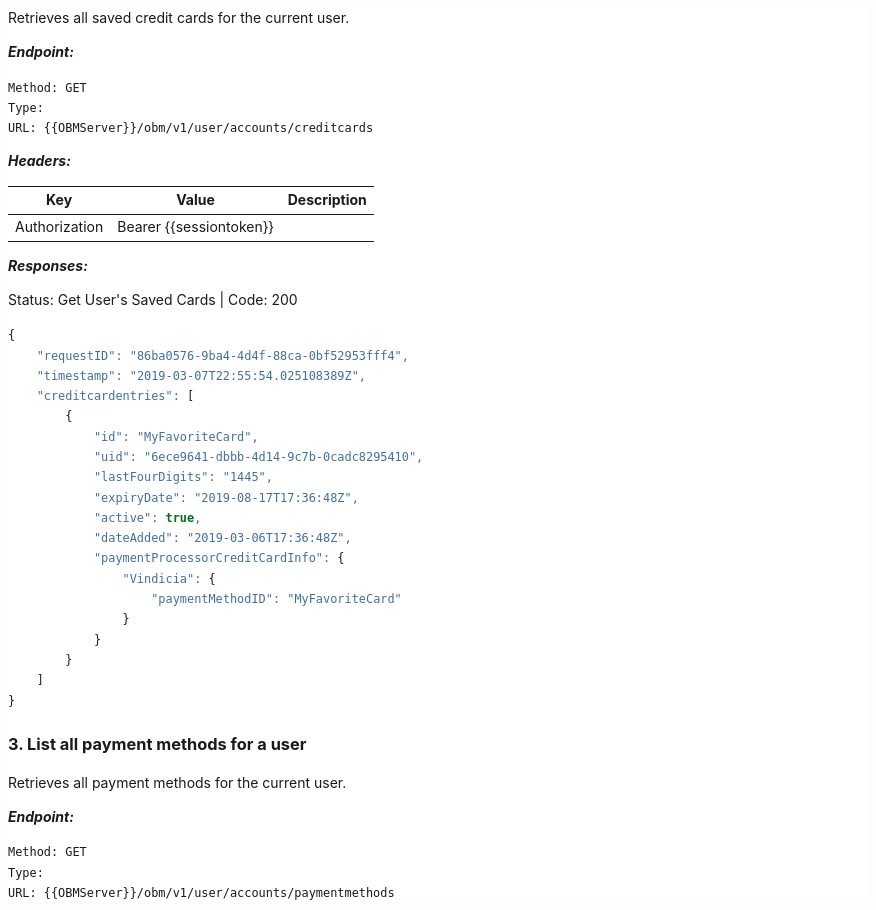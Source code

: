 
Retrieves all saved credit cards for the current user.


***Endpoint:***

```bash
Method: GET
Type: 
URL: {{OBMServer}}/obm/v1/user/accounts/creditcards
```


***Headers:***

| Key | Value | Description |
| --- | ------|-------------|
| Authorization | Bearer {{sessiontoken}} |  |



***Responses:***


Status: Get User's Saved Cards | Code: 200



```js
{
    "requestID": "86ba0576-9ba4-4d4f-88ca-0bf52953fff4",
    "timestamp": "2019-03-07T22:55:54.025108389Z",
    "creditcardentries": [
        {
            "id": "MyFavoriteCard",
            "uid": "6ece9641-dbbb-4d14-9c7b-0cadc8295410",
            "lastFourDigits": "1445",
            "expiryDate": "2019-08-17T17:36:48Z",
            "active": true,
            "dateAdded": "2019-03-06T17:36:48Z",
            "paymentProcessorCreditCardInfo": {
                "Vindicia": {
                    "paymentMethodID": "MyFavoriteCard"
                }
            }
        }
    ]
}
```



### 3. List all payment methods for a user


Retrieves all payment methods for the current user.


***Endpoint:***

```bash
Method: GET
Type: 
URL: {{OBMServer}}/obm/v1/user/accounts/paymentmethods
```
